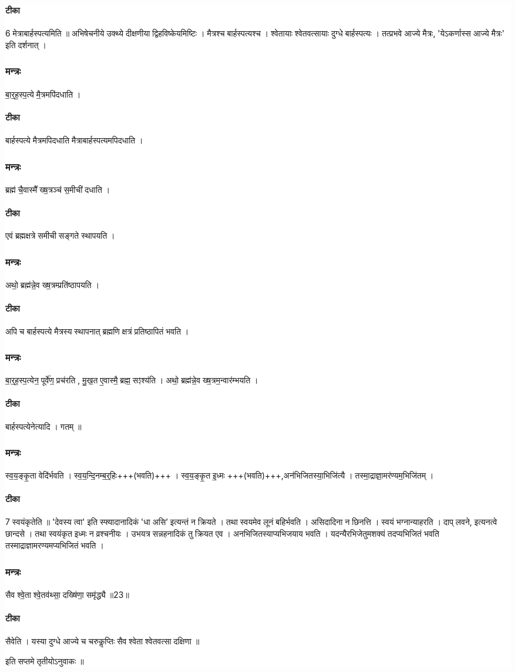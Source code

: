 ####  टीका
6 मेत्राबार्हस्पत्यमिति ॥ अभिषेचनीये उक्थ्ये दीक्षणीया द्विहविष्केयमिष्टिः । मैत्रश्च बार्हस्पत्यश्च । श्वेतायाः श्वेतवत्सायाः दुग्धे बार्हस्पत्यः । तत्प्रभवे आज्ये मैत्रः, 'येऽकर्णास्स आज्ये मैत्रः' इति दर्शनात् ।
### मन्त्रः
बा॒र्॒ह॒स्प॒त्ये मै॒त्रमपि॑दधाति ।

####  टीका
बार्हस्पत्ये मैत्रमपिदधाति मैत्राबार्हस्पत्यमपिदधाति ।
### मन्त्रः
ब्रह्म॑ चै॒वास्मै᳚ ख्ष॒त्रञ्च॑ स॒मीची॑ दधाति ।
####  टीका
एवं ब्रह्मक्षत्रे समीची सङ्गते स्थापयति ।
### मन्त्रः
अथो॒ ब्रह्म॑न्ने॒व ख्ष॒त्रम्प्रति॑ष्ठापयति ।
####  टीका
अपि च बार्हस्पत्ये मैत्रस्य स्थापनात् ब्रह्मणि क्षत्रं प्रतिष्ठापितं भवति ।
### मन्त्रः
बा॒र्॒ह॒स्प॒त्येन॒ पूर्वे॑ण॒ प्रच॑रति , मु॒ख॒त ए॒वास्मै॒ ब्रह्म॒ सꣵश्य॑ति । अथो॒ ब्रह्म॑न्ने॒व ख्ष॒त्रम॒न्वार॑म्भयति ।

####  टीका
बार्हस्पत्येनेत्यादि । गतम् ॥

### मन्त्रः
स्व॒य॒ङ्कृ॒ता वेदि॑र्भवति । स्व॒य॒न्दि॒नम्ब॒र्॒हिः+++(भवति)+++ । स्व॒य॒ङ्कृ॒त इ॒ध्मः +++(भवति)+++,अन॑भिजितस्या॒भिजि॑त्यै । तस्मा॒द्राज्ञा॒मर॑ण्यम॒भिजि॑तम् ।
####  टीका
7 स्वयंकृतेति ॥ 'देवस्य त्वा' इति स्फ्यादानादिकं 'धा असि’ इत्यन्तं न क्रियते । तथा स्वयमेव लूनं बहिर्भवति । असिदादिना न छिनत्ति । स्वयं भग्नान्याहरति । दाप् लवने, इत्यनत्वे छान्दसे । तथा स्वयंकृत इध्मः न व्रश्चनीयः । उभयत्र सन्नहनादिकं तु क्रियत एव । अनभिजितस्याप्यभिजयाय भवति । यदन्यैरभिजेतुमशक्यं तदप्यभिजितं भवति तस्माद्राज्ञामरण्यमप्यभिजितं भवति ।

### मन्त्रः
सैव श्वे॒ता श्वे॒तव॑थ्सा॒ दख्षि॑णा॒ समृ॑द्ध्यै ॥23॥  

####  टीका
सैवेति । यस्या दुग्धे आज्ये च चरुकॢप्तिः सैव श्वेता श्वेतवत्सा दक्षिणा ॥


इति सप्तमे तृतीयोऽनुवाकः ॥  
